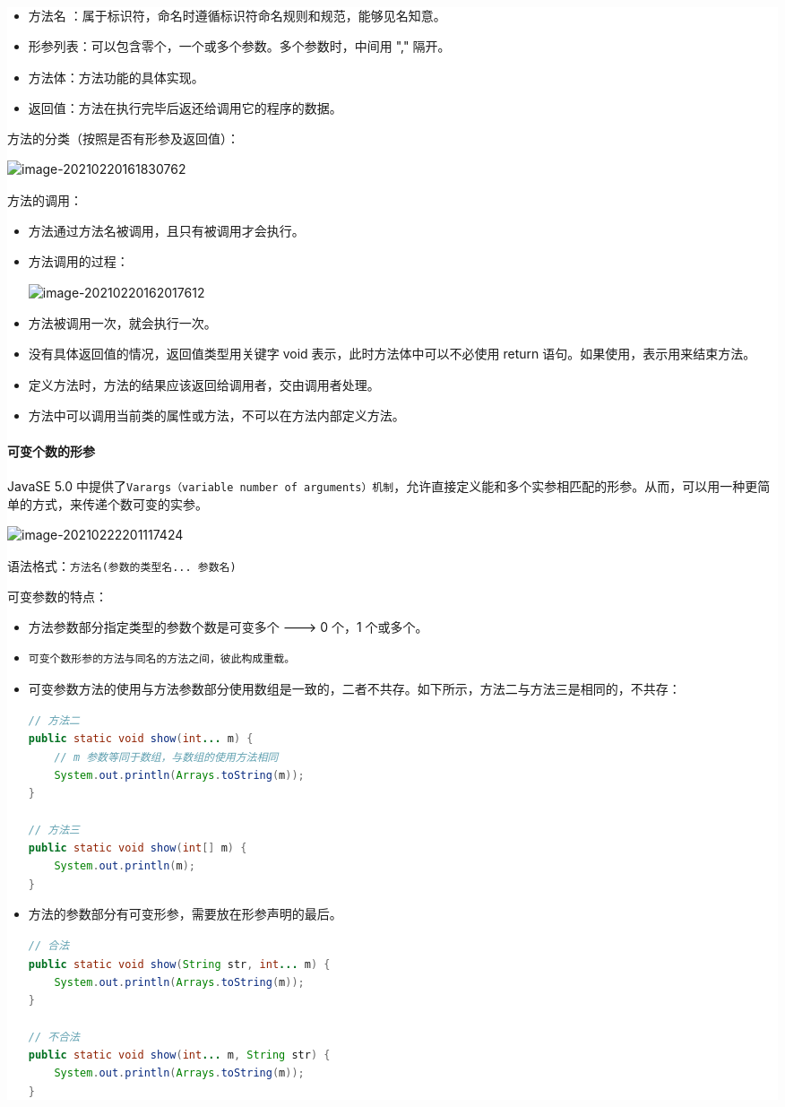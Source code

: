 - 方法名 ：属于标识符，命名时遵循标识符命名规则和规范，能够见名知意。

- 形参列表：可以包含零个，一个或多个参数。多个参数时，中间用 "," 隔开。
- 方法体：方法功能的具体实现。

- 返回值：方法在执行完毕后返还给调用它的程序的数据。

方法的分类（按照是否有形参及返回值）：

![image-20210220161830762](https://img2023.cnblogs.com/blog/3488201/202410/3488201-20241001105048756-2113205642.png)

方法的调用：

- 方法通过方法名被调用，且只有被调用才会执行。

- 方法调用的过程：

  ![image-20210220162017612](https://img2023.cnblogs.com/blog/3488201/202410/3488201-20241001105048440-1890539875.png)

- 方法被调用一次，就会执行一次。

- 没有具体返回值的情况，返回值类型用关键字 void 表示，此时方法体中可以不必使用 return 语句。如果使用，表示用来结束方法。

- 定义方法时，方法的结果应该返回给调用者，交由调用者处理。

- 方法中可以调用当前类的属性或方法，不可以在方法内部定义方法。

#### 可变个数的形参

JavaSE 5.0 中提供了`Varargs（variable number of arguments）机制`，允许直接定义能和多个实参相匹配的形参。从而，可以用一种更简单的方式，来传递个数可变的实参。

![image-20210222201117424](https://img2023.cnblogs.com/blog/3488201/202410/3488201-20241001105048107-740025097.png)

语法格式：`方法名(参数的类型名... 参数名)`

可变参数的特点：

- 方法参数部分指定类型的参数个数是可变多个 ---> 0 个，1 个或多个。

- `可变个数形参的方法与同名的方法之间，彼此构成重载。`

- 可变参数方法的使用与方法参数部分使用数组是一致的，二者不共存。如下所示，方法二与方法三是相同的，不共存：

  ```java
  // 方法二
  public static void show(int... m) {
      // m 参数等同于数组，与数组的使用方法相同
      System.out.println(Arrays.toString(m));
  }
  
  // 方法三
  public static void show(int[] m) {
      System.out.println(m);
  }
  ```

- 方法的参数部分有可变形参，需要放在形参声明的最后。

  ```java
  // 合法
  public static void show(String str, int... m) {
      System.out.println(Arrays.toString(m));
  }
  
  // 不合法
  public static void show(int... m, String str) {
      System.out.println(Arrays.toString(m));
  }
  ```
